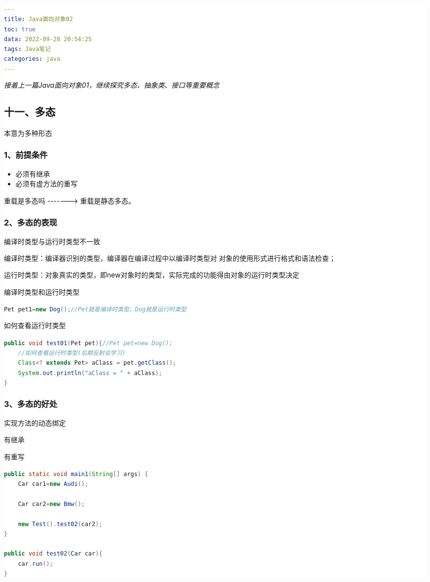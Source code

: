 ```yaml
---
title: Java面向对象02
toc: true
data: 2022-09-28 20:54:25
tags: Java笔记
categories: java
---
```


*接着上一篇Java面向对象01，继续探究多态、抽象类、接口等重要概念*

## 十一、多态

本意为多种形态

### 1、前提条件

- 必须有继承
- 必须有虚方法的重写

重载是多态吗  ------->  重载是静态多态。

### 2、多态的表现

编译时类型与运行时类型不一致

编译时类型：编译器识别的类型，编译器在编译过程中以编译时类型对 对象的使用形式进行格式和语法检查；

运行时类型：对象真实的类型，即new对象时的类型，实际完成的功能得由对象的运行时类型决定

编译时类型和运行时类型

```java
Pet pet1=new Dog();//Pet就是编译时类型，Dog就是运行时类型
```

如何查看运行时类型

```java
public void test01(Pet pet){//Pet pet=new Dog();
    //如何查看运行时类型(后期反射会学习)
    Class<? extends Pet> aClass = pet.getClass();
    System.out.println("aClass = " + aClass);
}
```

### 3、多态的好处

实现方法的动态绑定

有继承

有重写

```java
public static void main1(String[] args) {
    Car car1=new Audi();

    Car car2=new Bmw();

    new Test().test02(car2);
}

public void test02(Car car){
    car.run();
}
```

